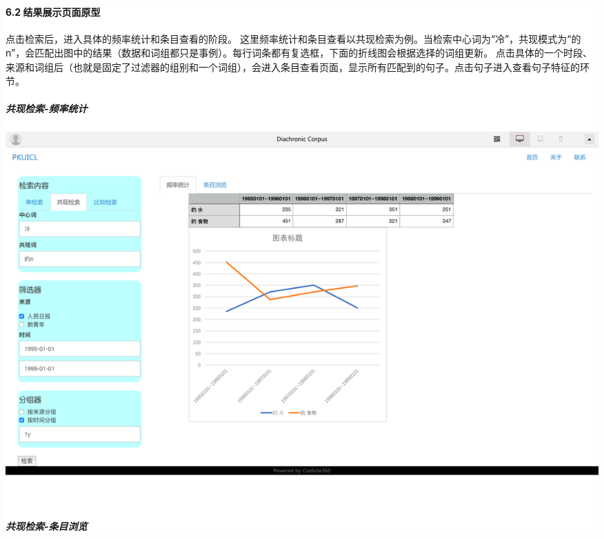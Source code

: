 #### 6.2 结果展示页面原型
点击检索后，进入具体的频率统计和条目查看的阶段。
这里频率统计和条目查看以共现检索为例。当检索中心词为“冷”，共现模式为“的n”，会匹配出图中的结果（数据和词组都只是事例）。每行词条都有复选框，下面的折线图会根据选择的词组更新。
点击具体的一个时段、来源和词组后（也就是固定了过滤器的组别和一个词组），会进入条目查看页面，显示所有匹配到的句子。点击句子进入查看句子特征的环节。

##### 共现检索-频率统计

![现检索-频率统](asset/DC原型/共现检索-频率统计.png)

##### 共现检索-条目浏览
